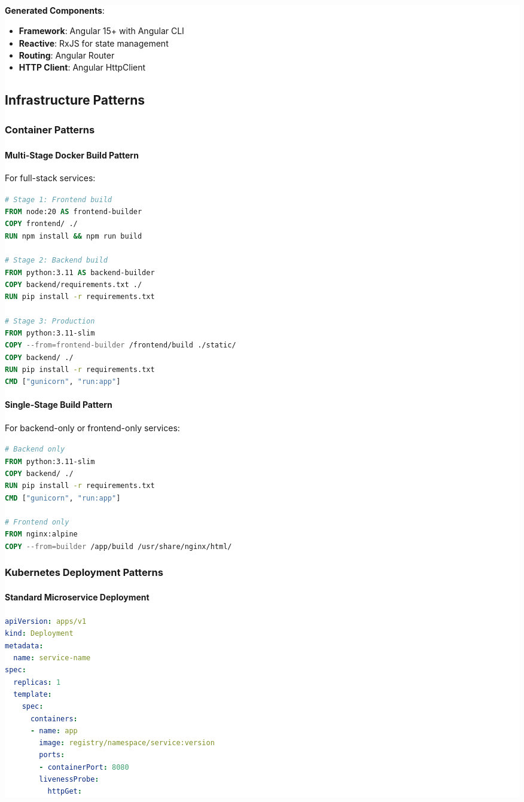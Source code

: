 **Generated Components**:
- **Framework**: Angular 15+ with Angular CLI
- **Reactive**: RxJS for state management
- **Routing**: Angular Router
- **HTTP Client**: Angular HttpClient

## Infrastructure Patterns

### Container Patterns

#### Multi-Stage Docker Build Pattern
For full-stack services:
```dockerfile
# Stage 1: Frontend build
FROM node:20 AS frontend-builder
COPY frontend/ ./
RUN npm install && npm run build

# Stage 2: Backend build  
FROM python:3.11 AS backend-builder
COPY backend/requirements.txt ./
RUN pip install -r requirements.txt

# Stage 3: Production
FROM python:3.11-slim
COPY --from=frontend-builder /frontend/build ./static/
COPY backend/ ./
RUN pip install -r requirements.txt
CMD ["gunicorn", "run:app"]
```

#### Single-Stage Build Pattern
For backend-only or frontend-only services:
```dockerfile
# Backend only
FROM python:3.11-slim
COPY backend/ ./
RUN pip install -r requirements.txt
CMD ["gunicorn", "run:app"]

# Frontend only
FROM nginx:alpine
COPY --from=builder /app/build /usr/share/nginx/html/
```

### Kubernetes Deployment Patterns

#### Standard Microservice Deployment
```yaml
apiVersion: apps/v1
kind: Deployment
metadata:
  name: service-name
spec:
  replicas: 1
  template:
    spec:
      containers:
      - name: app
        image: registry/namespace/service:version
        ports:
        - containerPort: 8080
        livenessProbe:
          httpGet:
```
